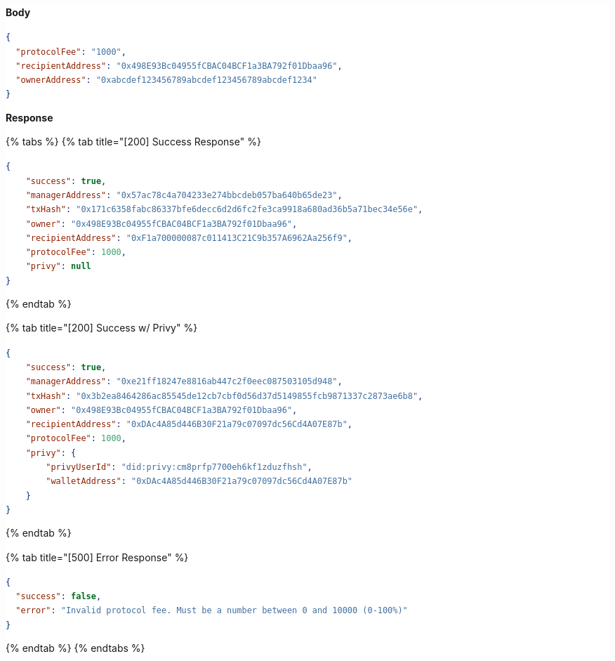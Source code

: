 **Body**

```json
{
  "protocolFee": "1000",
  "recipientAddress": "0x498E93Bc04955fCBAC04BCF1a3BA792f01Dbaa96",
  "ownerAddress": "0xabcdef123456789abcdef123456789abcdef1234"
}
```

**Response**

{% tabs %}
{% tab title="\[200] Success Response" %}

```json
{
    "success": true,
    "managerAddress": "0x57ac78c4a704233e274bbcdeb057ba640b65de23",
    "txHash": "0x171c6358fabc86337bfe6decc6d2d6fc2fe3ca9918a680ad36b5a71bec34e56e",
    "owner": "0x498E93Bc04955fCBAC04BCF1a3BA792f01Dbaa96",
    "recipientAddress": "0xF1a700000087c011413C21C9b357A6962Aa256f9",
    "protocolFee": 1000,
    "privy": null
}
```

{% endtab %}

{% tab title="\[200] Success w/ Privy" %}

```json
{
    "success": true,
    "managerAddress": "0xe21ff18247e8816ab447c2f0eec087503105d948",
    "txHash": "0x3b2ea8464286ac85545de12cb7cbf0d56d37d5149855fcb9871337c2873ae6b8",
    "owner": "0x498E93Bc04955fCBAC04BCF1a3BA792f01Dbaa96",
    "recipientAddress": "0xDAc4A85d446B30F21a79c07097dc56Cd4A07E87b",
    "protocolFee": 1000,
    "privy": {
        "privyUserId": "did:privy:cm8prfp7700eh6kf1zduzfhsh",
        "walletAddress": "0xDAc4A85d446B30F21a79c07097dc56Cd4A07E87b"
    }
}
```

{% endtab %}

{% tab title="\[500] Error Response" %}

```json
{
  "success": false,
  "error": "Invalid protocol fee. Must be a number between 0 and 10000 (0-100%)"
}
```

{% endtab %}
{% endtabs %}
